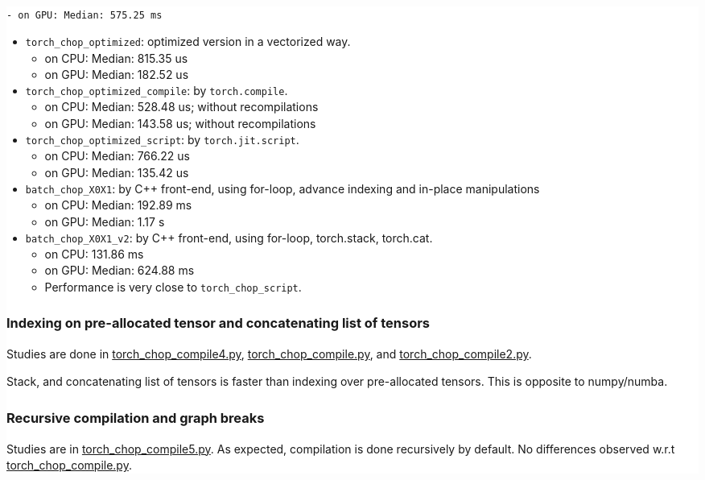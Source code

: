     - on GPU: Median: 575.25 ms
  - `torch_chop_optimized`: optimized version in a vectorized way.
    - on CPU: Median: 815.35 us
    - on GPU: Median: 182.52 us
  - `torch_chop_optimized_compile`: by `torch.compile`.
    - on CPU: Median: 528.48 us; without recompilations
    - on GPU: Median: 143.58 us; without recompilations
  - `torch_chop_optimized_script`: by `torch.jit.script`.
    - on CPU: Median: 766.22 us
    - on GPU: Median: 135.42 us
  - `batch_chop_X0X1`: by C++ front-end, using for-loop, advance indexing and in-place manipulations
    - on CPU: Median: 192.89 ms
    - on GPU: Median: 1.17 s
  - `batch_chop_X0X1_v2`: by C++ front-end, using for-loop, torch.stack, torch.cat.
    - on CPU: 131.86 ms
    - on GPU: Median: 624.88 ms
    - Performance is very close to `torch_chop_script`.
### Indexing on pre-allocated tensor and concatenating list of tensors
Studies are done in [torch_chop_compile4.py](torch_chop_compile4.py),
[torch_chop_compile.py](torch_chop_compile.py), and
[torch_chop_compile2.py](torch_chop_compile2.py).

Stack, and concatenating list of tensors is faster than indexing over
pre-allocated tensors. This is opposite to numpy/numba.

### Recursive compilation and graph breaks
Studies are in [torch_chop_compile5.py](torch_chop_compile5.py). As
expected, compilation is done recursively by default. No differences
observed w.r.t [torch_chop_compile.py](torch_chop_compile.py).
